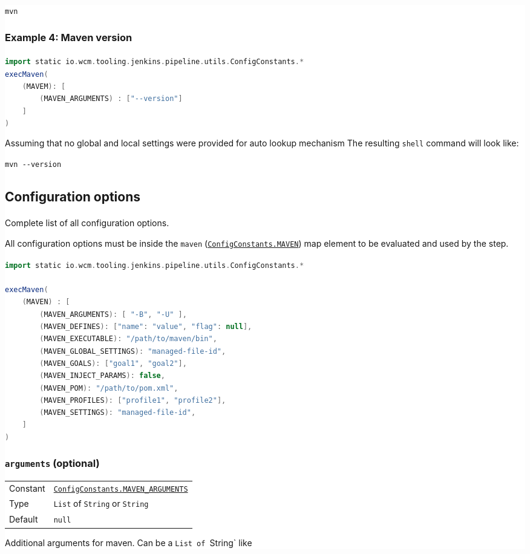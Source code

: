     mvn

### Example 4: Maven version

```groovy
import static io.wcm.tooling.jenkins.pipeline.utils.ConfigConstants.*
execMaven(
    (MAVEM): [
        (MAVEN_ARGUMENTS) : ["--version"]
    ]
)
```
Assuming that no global and local settings were provided for auto lookup
mechanism The resulting `shell` command will look like:

    mvn --version

## Configuration options

Complete list of all configuration options.

All configuration options must be inside the `maven`
([`ConfigConstants.MAVEN`](../src/io/wcm/tooling/jenkins/pipeline/utils/ConfigConstants.groovy))
map element to be evaluated and used by the step.

```groovy
import static io.wcm.tooling.jenkins.pipeline.utils.ConfigConstants.*

execMaven( 
    (MAVEN) : [
        (MAVEN_ARGUMENTS): [ "-B", "-U" ],
        (MAVEN_DEFINES): ["name": "value", "flag": null],
        (MAVEN_EXECUTABLE): "/path/to/maven/bin",
        (MAVEN_GLOBAL_SETTINGS): "managed-file-id",
        (MAVEN_GOALS): ["goal1", "goal2"],
        (MAVEN_INJECT_PARAMS): false,
        (MAVEN_POM): "/path/to/pom.xml",
        (MAVEN_PROFILES): ["profile1", "profile2"],
        (MAVEN_SETTINGS): "managed-file-id",
    ]
)
```

### `arguments` (optional)
|||
|---|---|
|Constant|[`ConfigConstants.MAVEN_ARGUMENTS`](../src/io/wcm/tooling/jenkins/pipeline/utils/ConfigConstants.groovy)|
|Type|`List` of `String` or `String`|
|Default|`null`|

Additional arguments for maven. Can be a `List of `String` like
